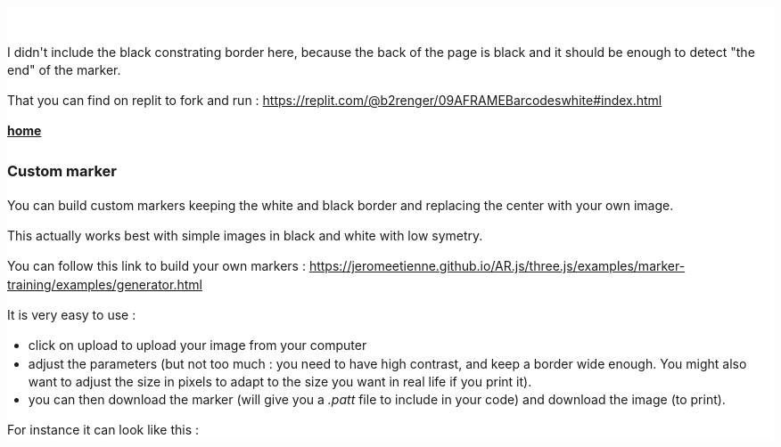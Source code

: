 <br></br>
I didn't include the black constrating border here, because the back of the page is black and it should be enough to detect "the end" of the marker.


That you can find on replit to fork and run : 
https://replit.com/@b2renger/09AFRAMEBarcodeswhite#index.html



[**home**](#Contents)

### Custom marker 

You can build custom markers keeping the white and black border and replacing the center with your own image.

This actually works best with simple images in black and white with low symetry.

You can follow this link to build your own markers :
https://jeromeetienne.github.io/AR.js/three.js/examples/marker-training/examples/generator.html

It is very easy to use :
- click on upload to upload your image from your computer
- adjust the parameters (but not too much : you need to have high contrast, and keep a border wide enough. You might also want to adjust the size in pixels to adapt to the size you want in real life if you print it).
- you can then download the marker (will give you a *.patt* file to include in your code) and download the image (to print).

For instance it can look like this :
